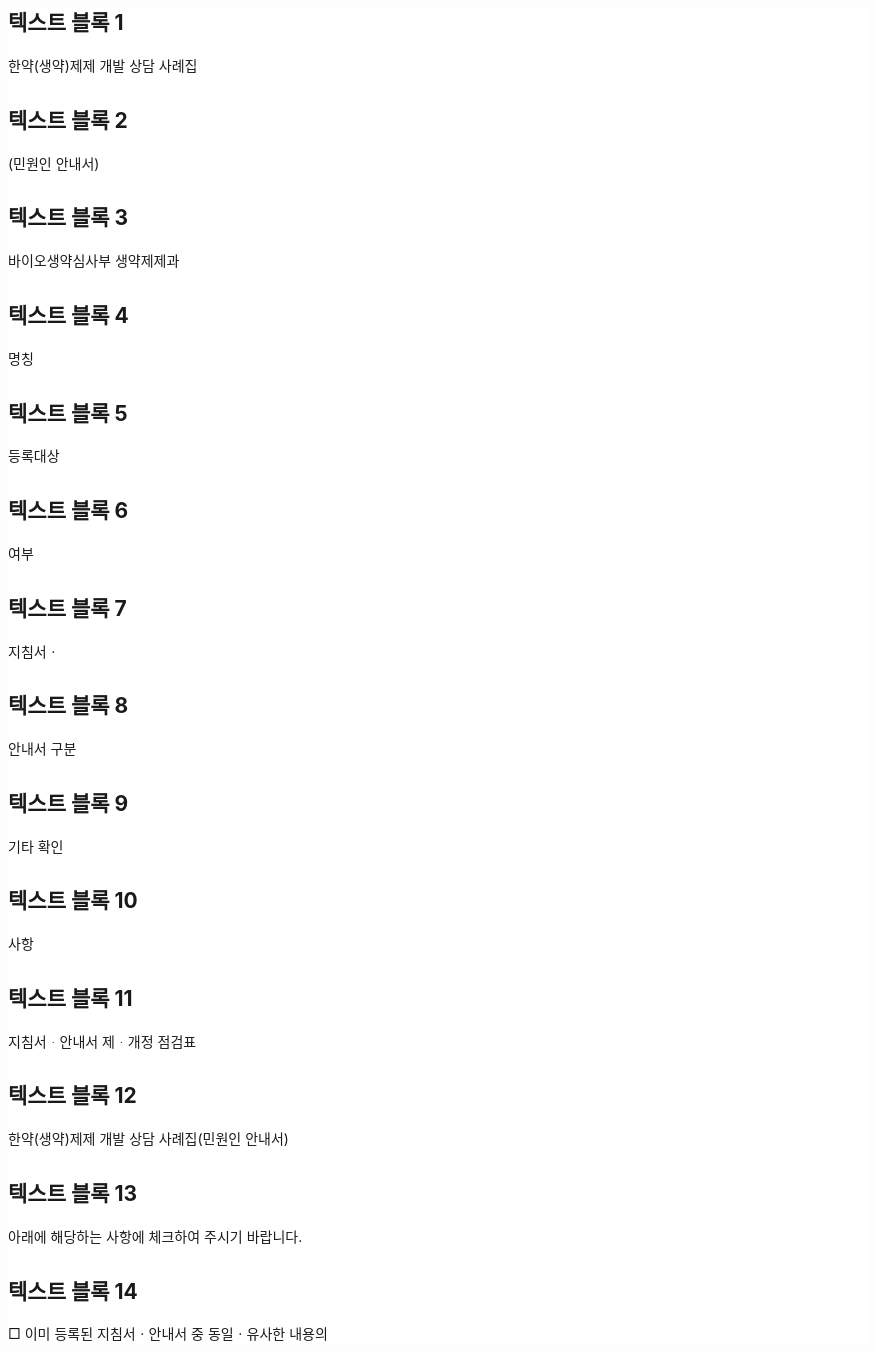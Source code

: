 ## 텍스트 블록 1
한약(생약)제제 개발 상담 사례집

## 텍스트 블록 2
(민원인 안내서)

## 텍스트 블록 3
바이오생약심사부 생약제제과

## 텍스트 블록 4
명칭

## 텍스트 블록 5
등록대상

## 텍스트 블록 6
여부

## 텍스트 블록 7
지침서ㆍ

## 텍스트 블록 8
안내서 구분

## 텍스트 블록 9
기타 확인

## 텍스트 블록 10
사항

## 텍스트 블록 11
지침서ᆞ안내서 제ᆞ개정 점검표

## 텍스트 블록 12
한약(생약)제제 개발 상담 사례집(민원인 안내서)

## 텍스트 블록 13
아래에 해당하는 사항에 체크하여 주시기 바랍니다.

## 텍스트 블록 14
□ 이미 등록된 지침서ㆍ안내서 중 동일ㆍ유사한 내용의
